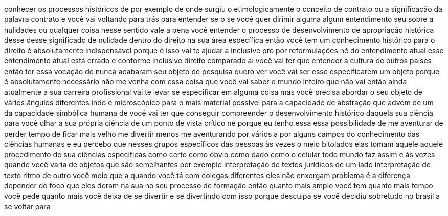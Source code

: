 conhecer os processos históricos de por
exemplo de onde surgiu o
etimologicamente o conceito de contrato
ou a significação da palavra contrato e
você vai voltando para trás para
entender se o
se você quer dirimir alguma algum
entendimento seu sobre a nulidades ou
qualquer coisa nesse sentido vale a pena
você entender o processo de
desenvolvimento de apropriação histórica
desse desse significado de nulidade
dentro do direito na sua área específica
então você tem um conhecimento histórico
para o direito é absolutamente
indispensável porque é isso vai te
ajudar a inclusive pro por reformulações
né do entendimento atual esse
entendimento atual está errado e
conforme inclusive direito comparado aí
você vai ter que entender a cultura de
outros países então ter essa vocação de
nunca acabaram seu objeto de pesquisa
quero ver você vai ser esse
especificarem um objeto porque é
absolutamente necessário não me venha
com essa coisa que você vai saber o
mundo inteiro que não vai então ainda
atualmente a sua carreira profissional
vai te levar se especificar em alguma
coisa mas você precisa abordar o seu
objeto de vários ângulos diferentes indo
é microscópico para o mais material
possível para a capacidade de abstração
que advém de um da capacidade simbólica
humana de você vai ter que conseguir
compreender o desenvolvimento histórico
daquela sua ciência para você olhar a
sua própria ciência de um ponto de vista
crítico né porque eu tenho essa essa
possibilidade de me aventurar de perder
tempo de ficar mais velho me divertir
menos me aventurando por vários a por
alguns campos do conhecimento das
ciências humanas e eu percebo que nesses
grupos específicos das pessoas às vezes
o meio bitolados elas tomam aquele
aquele procedimento de sua ciências
específicas como certo como óbvio como
dado como o celular todo mundo faz assim
e às vezes quando você varia de objetos
que são semelhantes por exemplo
interpretação de textos jurídicos de um
lado interpretação de texto ritmo de
outro você meio que a quando você tá com
colegas diferentes eles não enxergam
problema
é a diferença depender do foco que eles
deram na sua no seu processo de formação
então quanto mais amplo você tem quanto
mais tempo você pede quanto mais você
deixa de se divertir e se divertindo com
isso porque desculpa se você decidiu
sobretudo no brasil a se voltar para